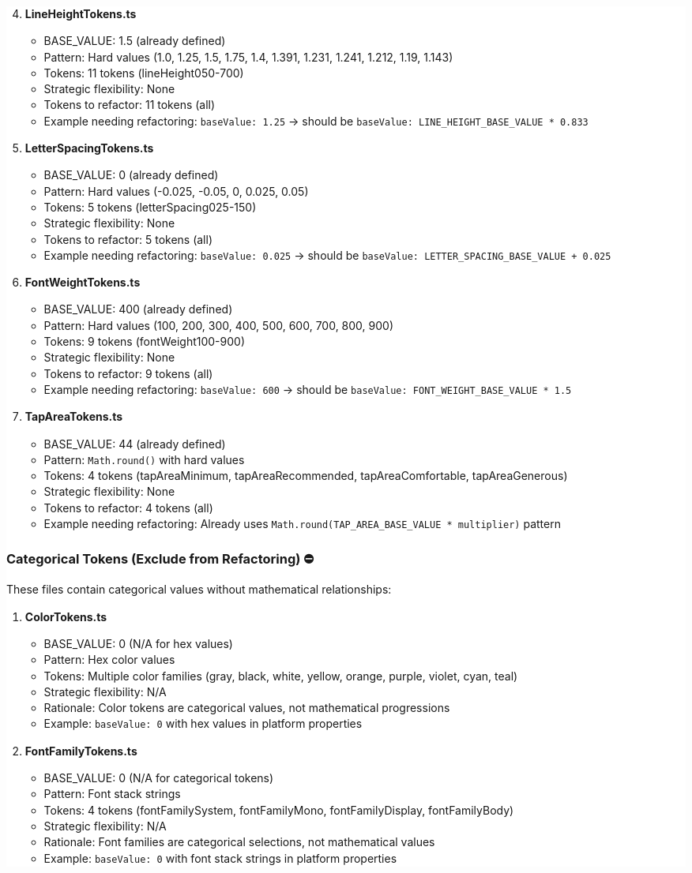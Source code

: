 4. **LineHeightTokens.ts**
   - BASE_VALUE: 1.5 (already defined)
   - Pattern: Hard values (1.0, 1.25, 1.5, 1.75, 1.4, 1.391, 1.231, 1.241, 1.212, 1.19, 1.143)
   - Tokens: 11 tokens (lineHeight050-700)
   - Strategic flexibility: None
   - Tokens to refactor: 11 tokens (all)
   - Example needing refactoring: `baseValue: 1.25` → should be `baseValue: LINE_HEIGHT_BASE_VALUE * 0.833`

5. **LetterSpacingTokens.ts**
   - BASE_VALUE: 0 (already defined)
   - Pattern: Hard values (-0.025, -0.05, 0, 0.025, 0.05)
   - Tokens: 5 tokens (letterSpacing025-150)
   - Strategic flexibility: None
   - Tokens to refactor: 5 tokens (all)
   - Example needing refactoring: `baseValue: 0.025` → should be `baseValue: LETTER_SPACING_BASE_VALUE + 0.025`

6. **FontWeightTokens.ts**
   - BASE_VALUE: 400 (already defined)
   - Pattern: Hard values (100, 200, 300, 400, 500, 600, 700, 800, 900)
   - Tokens: 9 tokens (fontWeight100-900)
   - Strategic flexibility: None
   - Tokens to refactor: 9 tokens (all)
   - Example needing refactoring: `baseValue: 600` → should be `baseValue: FONT_WEIGHT_BASE_VALUE * 1.5`

7. **TapAreaTokens.ts**
   - BASE_VALUE: 44 (already defined)
   - Pattern: `Math.round()` with hard values
   - Tokens: 4 tokens (tapAreaMinimum, tapAreaRecommended, tapAreaComfortable, tapAreaGenerous)
   - Strategic flexibility: None
   - Tokens to refactor: 4 tokens (all)
   - Example needing refactoring: Already uses `Math.round(TAP_AREA_BASE_VALUE * multiplier)` pattern

### Categorical Tokens (Exclude from Refactoring) ⛔

These files contain categorical values without mathematical relationships:

1. **ColorTokens.ts**
   - BASE_VALUE: 0 (N/A for hex values)
   - Pattern: Hex color values
   - Tokens: Multiple color families (gray, black, white, yellow, orange, purple, violet, cyan, teal)
   - Strategic flexibility: N/A
   - Rationale: Color tokens are categorical values, not mathematical progressions
   - Example: `baseValue: 0` with hex values in platform properties

2. **FontFamilyTokens.ts**
   - BASE_VALUE: 0 (N/A for categorical tokens)
   - Pattern: Font stack strings
   - Tokens: 4 tokens (fontFamilySystem, fontFamilyMono, fontFamilyDisplay, fontFamilyBody)
   - Strategic flexibility: N/A
   - Rationale: Font families are categorical selections, not mathematical values
   - Example: `baseValue: 0` with font stack strings in platform properties
